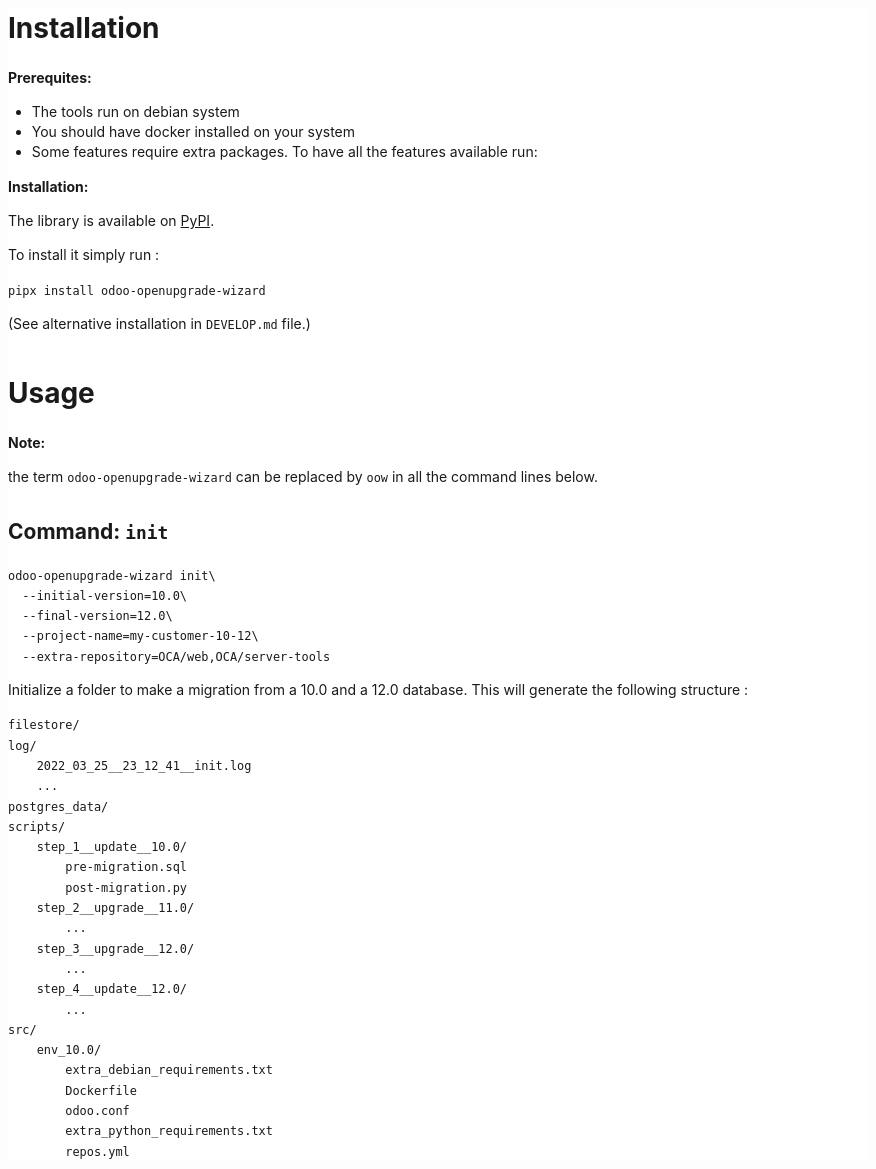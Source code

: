 <a name="installation"/>

# Installation

**Prerequites:**

* The tools run on debian system
* You should have docker installed on your system
* Some features require extra packages. To have all the features available run:

**Installation:**

The library is available on [PyPI](https://pypi.org/project/odoo-openupgrade-wizard/).

To install it simply run :

``pipx install odoo-openupgrade-wizard``

(See alternative installation in ``DEVELOP.md`` file.)

<a name="usage"/>

# Usage

**Note:**

the term ``odoo-openupgrade-wizard`` can be replaced by ``oow``
in all the command lines below.

<a name="command-init"/>

## Command: ``init``

```
odoo-openupgrade-wizard init\
  --initial-version=10.0\
  --final-version=12.0\
  --project-name=my-customer-10-12\
  --extra-repository=OCA/web,OCA/server-tools
```

Initialize a folder to make a migration from a 10.0 and a 12.0 database.
This will generate the following structure :

```
filestore/
log/
    2022_03_25__23_12_41__init.log
    ...
postgres_data/
scripts/
    step_1__update__10.0/
        pre-migration.sql
        post-migration.py
    step_2__upgrade__11.0/
        ...
    step_3__upgrade__12.0/
        ...
    step_4__update__12.0/
        ...
src/
    env_10.0/
        extra_debian_requirements.txt
        Dockerfile
        odoo.conf
        extra_python_requirements.txt
        repos.yml
```